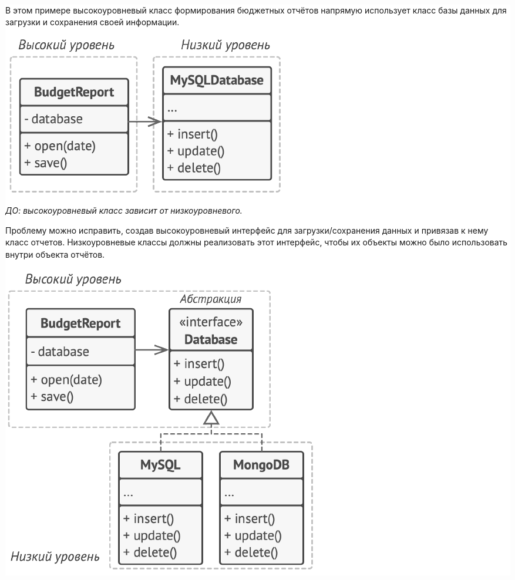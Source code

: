 В этом примере высокоуровневый класс формирования бюджетных отчётов напрямую использует класс базы данных для загрузки и
сохранения своей информации.

![ ](images/OOD/dip_1.png)

*ДО: высокоуровневый класс зависит от низкоуровневого.*

Проблему можно исправить, создав высокоуровневый интерфейс для загрузки/сохранения данных и привязав к нему класс 
отчетов. Низкоуровневые классы должны реализовать этот интерфейс, чтобы их объекты можно было использовать внутри 
объекта отчётов.

![ ](images/OOD/dip_2.png)
